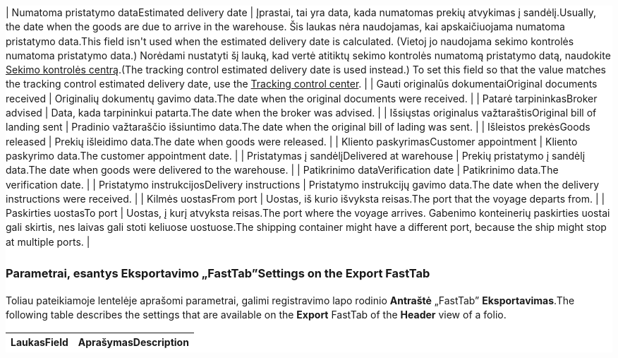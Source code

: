 | <span data-ttu-id="f0103-243">Numatoma pristatymo data</span><span class="sxs-lookup"><span data-stu-id="f0103-243">Estimated delivery date</span></span> | <span data-ttu-id="f0103-244">Įprastai, tai yra data, kada numatomas prekių atvykimas į sandėlį.</span><span class="sxs-lookup"><span data-stu-id="f0103-244">Usually, the date when the goods are due to arrive in the warehouse.</span></span> <span data-ttu-id="f0103-245">Šis laukas nėra naudojamas, kai apskaičiuojama numatoma pristatymo data.</span><span class="sxs-lookup"><span data-stu-id="f0103-245">This field isn't used when the estimated delivery date is calculated.</span></span> <span data-ttu-id="f0103-246">(Vietoj jo naudojama sekimo kontrolės numatoma pristatymo data.) Norėdami nustatyti šį lauką, kad vertė atitiktų sekimo kontrolės numatomą pristatymo datą, naudokite [Sekimo kontrolės centrą](delivery-information-setup.md#tracking-control-center).</span><span class="sxs-lookup"><span data-stu-id="f0103-246">(The tracking control estimated delivery date is used instead.) To set this field so that the value matches the tracking control estimated delivery date, use the [Tracking control center](delivery-information-setup.md#tracking-control-center).</span></span> |
| <span data-ttu-id="f0103-247">Gauti originalūs dokumentai</span><span class="sxs-lookup"><span data-stu-id="f0103-247">Original documents received</span></span> | <span data-ttu-id="f0103-248">Originalių dokumentų gavimo data.</span><span class="sxs-lookup"><span data-stu-id="f0103-248">The date when the original documents were received.</span></span> |
| <span data-ttu-id="f0103-249">Patarė tarpininkas</span><span class="sxs-lookup"><span data-stu-id="f0103-249">Broker advised</span></span> | <span data-ttu-id="f0103-250">Data, kada tarpininkui patarta.</span><span class="sxs-lookup"><span data-stu-id="f0103-250">The date when the broker was advised.</span></span> |
| <span data-ttu-id="f0103-251">Išsiųstas originalus važtaraštis</span><span class="sxs-lookup"><span data-stu-id="f0103-251">Original bill of landing sent</span></span> | <span data-ttu-id="f0103-252">Pradinio važtaraščio išsiuntimo data.</span><span class="sxs-lookup"><span data-stu-id="f0103-252">The date when the original bill of lading was sent.</span></span> |
| <span data-ttu-id="f0103-253">Išleistos prekės</span><span class="sxs-lookup"><span data-stu-id="f0103-253">Goods released</span></span> | <span data-ttu-id="f0103-254">Prekių išleidimo data.</span><span class="sxs-lookup"><span data-stu-id="f0103-254">The date when goods were released.</span></span> |
| <span data-ttu-id="f0103-255">Kliento paskyrimas</span><span class="sxs-lookup"><span data-stu-id="f0103-255">Customer appointment</span></span> | <span data-ttu-id="f0103-256">Kliento paskyrimo data.</span><span class="sxs-lookup"><span data-stu-id="f0103-256">The customer appointment date.</span></span> |
| <span data-ttu-id="f0103-257">Pristatymas į sandėlį</span><span class="sxs-lookup"><span data-stu-id="f0103-257">Delivered at warehouse</span></span> | <span data-ttu-id="f0103-258">Prekių pristatymo į sandėlį data.</span><span class="sxs-lookup"><span data-stu-id="f0103-258">The date when goods were delivered to the warehouse.</span></span> |
| <span data-ttu-id="f0103-259">Patikrinimo data</span><span class="sxs-lookup"><span data-stu-id="f0103-259">Verification date</span></span> | <span data-ttu-id="f0103-260">Patikrinimo data.</span><span class="sxs-lookup"><span data-stu-id="f0103-260">The verification date.</span></span> |
| <span data-ttu-id="f0103-261">Pristatymo instrukcijos</span><span class="sxs-lookup"><span data-stu-id="f0103-261">Delivery instructions</span></span> | <span data-ttu-id="f0103-262">Pristatymo instrukcijų gavimo data.</span><span class="sxs-lookup"><span data-stu-id="f0103-262">The date when the delivery instructions were received.</span></span> |
| <span data-ttu-id="f0103-263">Kilmės uostas</span><span class="sxs-lookup"><span data-stu-id="f0103-263">From port</span></span> | <span data-ttu-id="f0103-264">Uostas, iš kurio išvyksta reisas.</span><span class="sxs-lookup"><span data-stu-id="f0103-264">The port that the voyage departs from.</span></span> |
| <span data-ttu-id="f0103-265">Paskirties uostas</span><span class="sxs-lookup"><span data-stu-id="f0103-265">To port</span></span> | <span data-ttu-id="f0103-266">Uostas, į kurį atvyksta reisas.</span><span class="sxs-lookup"><span data-stu-id="f0103-266">The port where the voyage arrives.</span></span> <span data-ttu-id="f0103-267">Gabenimo konteinerių paskirties uostai gali skirtis, nes laivas gali stoti keliuose uostuose.</span><span class="sxs-lookup"><span data-stu-id="f0103-267">The shipping container might have a different port, because the ship might stop at multiple ports.</span></span> |

### <a name="settings-on-the-export-fasttab"></a><span data-ttu-id="f0103-268">Parametrai, esantys Eksportavimo „FastTab”</span><span class="sxs-lookup"><span data-stu-id="f0103-268">Settings on the Export FastTab</span></span>

<span data-ttu-id="f0103-269">Toliau pateikiamoje lentelėje aprašomi parametrai, galimi registravimo lapo rodinio **Antraštė** „FastTab” **Eksportavimas**.</span><span class="sxs-lookup"><span data-stu-id="f0103-269">The following table describes the settings that are available on the **Export** FastTab of the **Header** view of a folio.</span></span>

| <span data-ttu-id="f0103-270">Laukas</span><span class="sxs-lookup"><span data-stu-id="f0103-270">Field</span></span> | <span data-ttu-id="f0103-271">Aprašymas</span><span class="sxs-lookup"><span data-stu-id="f0103-271">Description</span></span> |
|---|---|